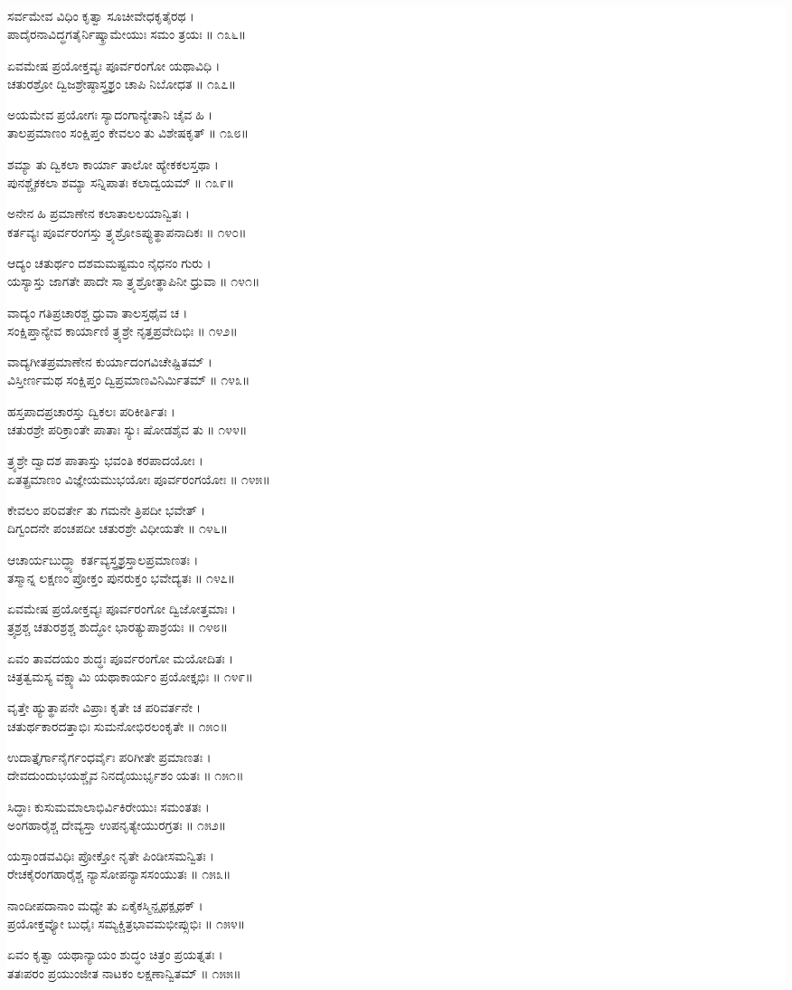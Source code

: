 ಸರ್ವಮೇವ ವಿಧಿಂ ಕೃತ್ವಾ ಸೂಚೀವೇಧಕೃತೈರಥ ।<br/>
ಪಾದೈರನಾವಿದ್ಧಗತೈರ್ನಿಷ್ಕ್ರಾಮೇಯುಃ ಸಮಂ ತ್ರಯಃ ॥ ೧೩೬॥

ಏವಮೇಷ ಪ್ರಯೋಕ್ತವ್ಯಃ ಪೂರ್ವರಂಗೋ ಯಥಾವಿಧಿ ।<br/>
ಚತುರಶ್ರೋ ದ್ವಿಜಶ್ರೇಷ್ಠಾಸ್ತ್ರ್ಯಶ್ರಂ ಚಾಪಿ ನಿಬೋಧತ ॥ ೧೩೭॥

ಅಯಮೇವ ಪ್ರಯೋಗಃ ಸ್ಯಾದಂಗಾನ್ಯೇತಾನಿ ಚೈವ ಹಿ ।<br/>
ತಾಲಪ್ರಮಾಣಂ ಸಂಕ್ಷಿಪ್ತಂ ಕೇವಲಂ ತು ವಿಶೇಷಕೃತ್ ॥ ೧೩೮॥

ಶಮ್ಯಾ ತು ದ್ವಿಕಲಾ ಕಾರ್ಯಾ ತಾಲೋ ಹ್ಯೇಕಕಲಸ್ತಥಾ  ।<br/>
ಪುನಶ್ಚೈಕಕಲಾ ಶಮ್ಯಾ ಸನ್ನಿಪಾತಃ ಕಲಾದ್ವಯಮ್ ॥ ೧೩೯॥

ಅನೇನ ಹಿ ಪ್ರಮಾಣೇನ ಕಲಾತಾಲಲಯಾನ್ವಿತಃ ।<br/>
ಕರ್ತವ್ಯಃ ಪೂರ್ವರಂಗಸ್ತು ತ್ರ್ಯಶ್ರೋಽಪ್ಯುತ್ಥಾಪನಾದಿಕಃ ॥ ೧೪೦॥

ಆದ್ಯಂ ಚತುರ್ಥಂ ದಶಮಮಷ್ಟಮಂ ನೈಧನಂ ಗುರು ।<br/>
ಯಸ್ಯಾಸ್ತು ಜಾಗತೇ ಪಾದೇ ಸಾ ತ್ರ್ಯಶ್ರೋತ್ಥಾಪಿನೀ ಧ್ರುವಾ ॥ ೧೪೧॥

ವಾದ್ಯಂ ಗತಿಪ್ರಚಾರಶ್ಚ ಧ್ರುವಾ ತಾಲಸ್ತಥೈವ ಚ ।<br/>
ಸಂಕ್ಷಿಪ್ತಾನ್ಯೇವ ಕಾರ್ಯಾಣಿ ತ್ರ್ಯಶ್ರೇ ನೃತ್ತಪ್ರವೇದಿಭಿಃ ॥ ೧೪೨॥

ವಾದ್ಯಗೀತಪ್ರಮಾಣೇನ ಕುರ್ಯಾದಂಗವಿಚೇಷ್ಟಿತಮ್ ।<br/>
ವಿಸ್ತೀರ್ಣಮಥ ಸಂಕ್ಷಿಪ್ತಂ ದ್ವಿಪ್ರಮಾಣವಿನಿರ್ಮಿತಮ್ ॥ ೧೪೩॥

ಹಸ್ತಪಾದಪ್ರಚಾರಸ್ತು ದ್ವಿಕಲಃ ಪರಿಕೀರ್ತಿತಃ ।<br/>
ಚತುರಶ್ರೇ ಪರಿಕ್ರಾಂತೇ ಪಾತಾಃ ಸ್ಯುಃ ಷೋಡಶೈವ ತು ॥ ೧೪೪॥

ತ್ರ್ಯಶ್ರೇ ದ್ವಾದಶ ಪಾತಾಸ್ತು ಭವಂತಿ ಕರಪಾದಯೋಃ ।<br/>
ಏತತ್ಪ್ರಮಾಣಂ ವಿಜ್ಞೇಯಮುಭಯೋಃ ಪೂರ್ವರಂಗಯೋಃ ॥ ೧೪೫॥

ಕೇವಲಂ ಪರಿವರ್ತೇ ತು ಗಮನೇ ತ್ರಿಪದೀ ಭವೇತ್ ।<br/>
ದಿಗ್ವಂದನೇ ಪಂಚಪದೀ ಚತುರಶ್ರೇ ವಿಧೀಯತೇ ॥ ೧೪೬॥

ಆಚಾರ್ಯಬುದ್ಧ್ಯಾ ಕರ್ತವ್ಯಸ್ತ್ರ್ಯಶ್ರಸ್ತಾಲಪ್ರಮಾಣತಃ ।<br/>
ತಸ್ಮಾನ್ನ ಲಕ್ಷಣಂ ಪ್ರೋಕ್ತಂ ಪುನರುಕ್ತಂ ಭವೇದ್ಯತಃ ॥ ೧೪೭॥

ಏವಮೇಷ ಪ್ರಯೋಕ್ತವ್ಯಃ ಪೂರ್ವರಂಗೋ ದ್ವಿಜೋತ್ತಮಾಃ ।<br/>
ತ್ರ್ಯಶ್ರಶ್ಚ ಚತುರಶ್ರಶ್ಚ ಶುದ್ಧೋ ಭಾರತ್ಯುಪಾಶ್ರಯಃ ॥ ೧೪೮॥

ಏವಂ ತಾವದಯಂ ಶುದ್ಧಃ ಪೂರ್ವರಂಗೋ ಮಯೋದಿತಃ ।<br/>
ಚಿತ್ರತ್ವಮಸ್ಯ ವಕ್ಷ್ಯಾಮಿ ಯಥಾಕಾರ್ಯಂ ಪ್ರಯೋಕ್ತೃಭಿಃ ॥ ೧೪೯॥

ವೃತ್ತೇ ಹ್ಯುತ್ಥಾಪನೇ ವಿಪ್ರಾಃ ಕೃತೇ ಚ ಪರಿವರ್ತನೇ ।<br/>
ಚತುರ್ಥಕಾರದತ್ತಾಭಿಃ ಸುಮನೋಭಿರಲಂಕೃತೇ ॥ ೧೫೦॥

ಉದಾತ್ತೈರ್ಗಾನೈರ್ಗಂಧರ್ವೈಃ ಪರಿಗೀತೇ ಪ್ರಮಾಣತಃ ।<br/>
ದೇವದುಂದುಭಯಶ್ಚೈವ ನಿನದೈಯುರ್ಭೃಶಂ ಯತಃ ॥ ೧೫೧॥

ಸಿದ್ಧಾಃ ಕುಸುಮಮಾಲಾಭಿರ್ವಿಕಿರೇಯುಃ ಸಮಂತತಃ ।<br/>
ಅಂಗಹಾರೈಶ್ಚ ದೇವ್ಯಸ್ತಾ ಉಪನೃತ್ಯೇಯುರಗ್ರತಃ ॥ ೧೫೨॥

ಯಸ್ತಾಂಡವವಿಧಿಃ ಪ್ರೋಕ್ತೋ ನೃತೇ ಪಿಂಡೀಸಮನ್ವಿತಃ ।<br/>
ರೇಚಕೈರಂಗಹಾರೈಶ್ಚ ನ್ಯಾಸೋಪನ್ಯಾಸಸಂಯುತಃ ॥ ೧೫೩॥

ನಾಂದೀಪದಾನಾಂ ಮಧ್ಯೇ ತು ಏಕೈಕಸ್ಮಿನ್ಪೃಥಕ್ಪೃಥಕ್ ।<br/>
ಪ್ರಯೋಕ್ತವ್ಯೋ ಬುಧೈಃ ಸಮ್ಯಕ್ಚಿತ್ರಭಾವಮಭೀಪ್ಸುಭಿಃ  ॥ ೧೫೪॥

ಏವಂ ಕೃತ್ವಾ ಯಥಾನ್ಯಾಯಂ ಶುದ್ಧಂ ಚಿತ್ರಂ ಪ್ರಯತ್ನತಃ ।<br/>
ತತಃಪರಂ ಪ್ರಯುಂಜೀತ  ನಾಟಕಂ ಲಕ್ಷಣಾನ್ವಿತಮ್ ॥ ೧೫೫॥
